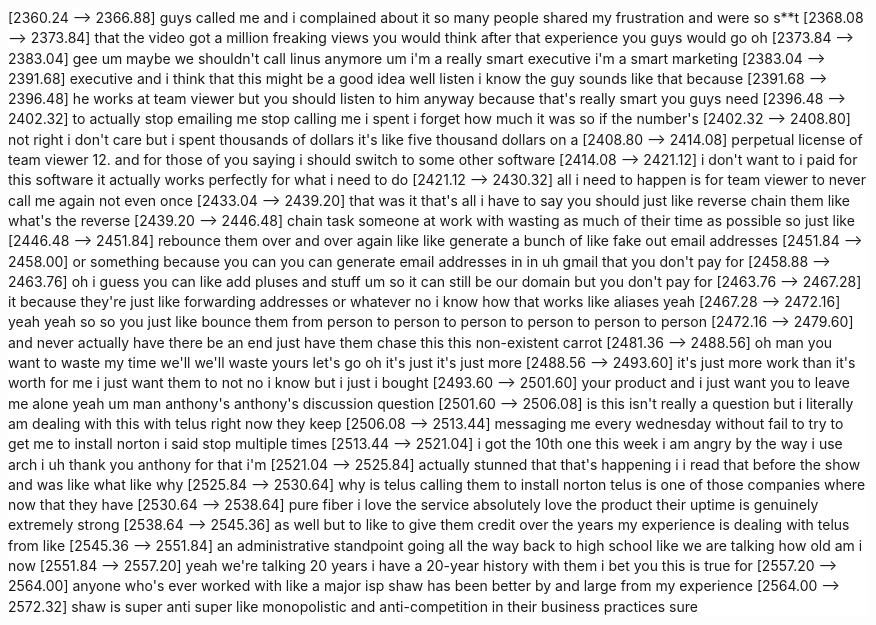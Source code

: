 [2360.24 --> 2366.88]  guys called me and i complained about it so many people shared my frustration and were so s**t
[2368.08 --> 2373.84]  that the video got a million freaking views you would think after that experience you guys would go oh
[2373.84 --> 2383.04]  gee um maybe we shouldn't call linus anymore um i'm a really smart executive i'm a smart marketing
[2383.04 --> 2391.68]  executive and i think that this might be a good idea well listen i know the guy sounds like that because
[2391.68 --> 2396.48]  he works at team viewer but you should listen to him anyway because that's really smart you guys need
[2396.48 --> 2402.32]  to actually stop emailing me stop calling me i spent i forget how much it was so if the number's
[2402.32 --> 2408.80]  not right i don't care but i spent thousands of dollars it's like five thousand dollars on a
[2408.80 --> 2414.08]  perpetual license of team viewer 12. and for those of you saying i should switch to some other software
[2414.08 --> 2421.12]  i don't want to i paid for this software it actually works perfectly for what i need to do
[2421.12 --> 2430.32]  all i need to happen is for team viewer to never call me again not even once
[2433.04 --> 2439.20]  that was it that's all i have to say you should just like reverse chain them like what's the reverse
[2439.20 --> 2446.48]  chain task someone at work with wasting as much of their time as possible so just like
[2446.48 --> 2451.84]  rebounce them over and over again like like generate a bunch of like fake out email addresses
[2451.84 --> 2458.00]  or something because you can you can generate email addresses in in uh gmail that you don't pay for
[2458.88 --> 2463.76]  oh i guess you can like add pluses and stuff um so it can still be our domain but you don't pay for
[2463.76 --> 2467.28]  it because they're just like forwarding addresses or whatever no i know how that works like aliases yeah
[2467.28 --> 2472.16]  yeah yeah so so you just like bounce them from person to person to person to person to person to person
[2472.16 --> 2479.60]  and never actually have there be an end just have them chase this this non-existent carrot
[2481.36 --> 2488.56]  oh man you want to waste my time we'll we'll waste yours let's go oh it's just it's just more
[2488.56 --> 2493.60]  it's just more work than it's worth for me i just want them to not no i know but i just i bought
[2493.60 --> 2501.60]  your product and i just want you to leave me alone yeah um man anthony's anthony's discussion question
[2501.60 --> 2506.08]  is this isn't really a question but i literally am dealing with this with telus right now they keep
[2506.08 --> 2513.44]  messaging me every wednesday without fail to try to get me to install norton i said stop multiple times
[2513.44 --> 2521.04]  i got the 10th one this week i am angry by the way i use arch i uh thank you anthony for that i'm
[2521.04 --> 2525.84]  actually stunned that that's happening i i read that before the show and was like what like why
[2525.84 --> 2530.64]  why is telus calling them to install norton telus is one of those companies where now that they have
[2530.64 --> 2538.64]  pure fiber i love the service absolutely love the product their uptime is genuinely extremely strong
[2538.64 --> 2545.36]  as well but to like to give them credit over the years my experience is dealing with telus from like
[2545.36 --> 2551.84]  an administrative standpoint going all the way back to high school like we are talking how old am i now
[2551.84 --> 2557.20]  yeah we're talking 20 years i have a 20-year history with them i bet you this is true for
[2557.20 --> 2564.00]  anyone who's ever worked with like a major isp shaw has been better by and large from my experience
[2564.00 --> 2572.32]  shaw is super anti super like monopolistic and anti-competition in their business practices sure